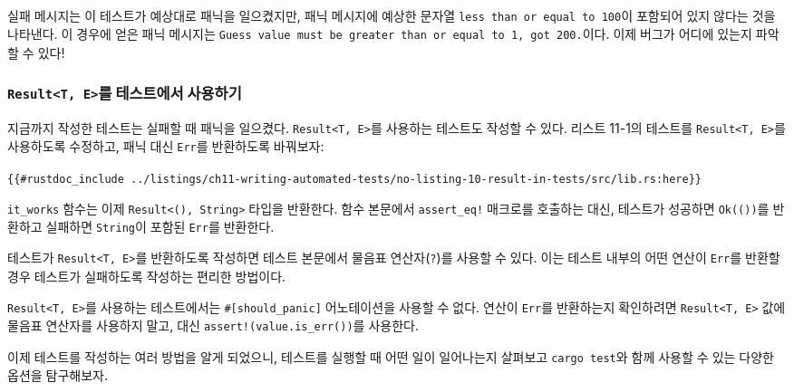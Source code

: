 실패 메시지는 이 테스트가 예상대로 패닉을 일으켰지만, 패닉 메시지에 예상한 문자열 `less than or equal to 100`이 포함되어 있지 않다는 것을 나타낸다. 이 경우에 얻은 패닉 메시지는 `Guess value must be greater than or equal to 1, got 200.`이다. 이제 버그가 어디에 있는지 파악할 수 있다!


### `Result<T, E>`를 테스트에서 사용하기

지금까지 작성한 테스트는 실패할 때 패닉을 일으켰다. `Result<T, E>`를 사용하는 테스트도 작성할 수 있다. 리스트 11-1의 테스트를 `Result<T, E>`를 사용하도록 수정하고, 패닉 대신 `Err`를 반환하도록 바꿔보자:

```rust,noplayground
{{#rustdoc_include ../listings/ch11-writing-automated-tests/no-listing-10-result-in-tests/src/lib.rs:here}}
```

`it_works` 함수는 이제 `Result<(), String>` 타입을 반환한다. 함수 본문에서 `assert_eq!` 매크로를 호출하는 대신, 테스트가 성공하면 `Ok(())`를 반환하고 실패하면 `String`이 포함된 `Err`를 반환한다.

테스트가 `Result<T, E>`를 반환하도록 작성하면 테스트 본문에서 물음표 연산자(`?`)를 사용할 수 있다. 이는 테스트 내부의 어떤 연산이 `Err`를 반환할 경우 테스트가 실패하도록 작성하는 편리한 방법이다.

`Result<T, E>`를 사용하는 테스트에서는 `#[should_panic]` 어노테이션을 사용할 수 없다. 연산이 `Err`를 반환하는지 확인하려면 `Result<T, E>` 값에 물음표 연산자를 사용하지 말고, 대신 `assert!(value.is_err())`를 사용한다.

이제 테스트를 작성하는 여러 방법을 알게 되었으니, 테스트를 실행할 때 어떤 일이 일어나는지 살펴보고 `cargo test`와 함께 사용할 수 있는 다양한 옵션을 탐구해보자.

[concatenation-with-the--operator-or-the-format-macro]: ch08-02-strings.html#concatenation-with-the--operator-or-the-format-macro
[bench]: ../unstable-book/library-features/test.html
[ignoring]: ch11-02-running-tests.html#ignoring-some-tests-unless-specifically-requested
[subset]: ch11-02-running-tests.html#running-a-subset-of-tests-by-name
[controlling-how-tests-are-run]: ch11-02-running-tests.html#controlling-how-tests-are-run
[derivable-traits]: appendix-03-derivable-traits.html
[doc-comments]: ch14-02-publishing-to-crates-io.html#documentation-comments-as-tests
[paths-for-referring-to-an-item-in-the-module-tree]: ch07-03-paths-for-referring-to-an-item-in-the-module-tree.html


